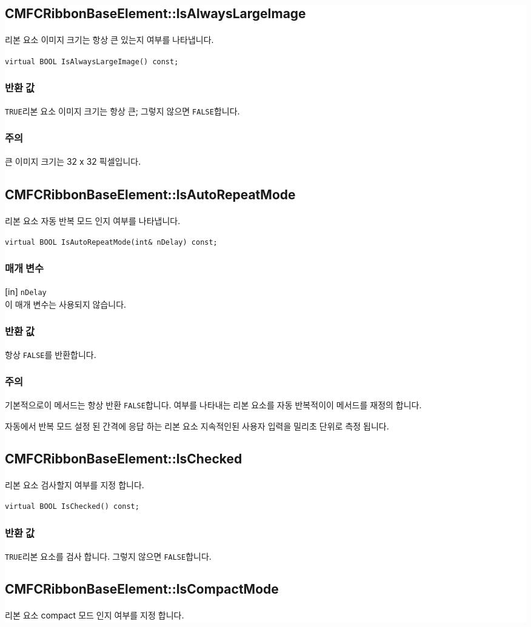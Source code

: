 ##  <a name="a-nameisalwayslargeimagea--cmfcribbonbaseelementisalwayslargeimage"></a><a name="isalwayslargeimage"></a>CMFCRibbonBaseElement::IsAlwaysLargeImage  
 리본 요소 이미지 크기는 항상 큰 있는지 여부를 나타냅니다.  
  
```  
virtual BOOL IsAlwaysLargeImage() const;  
```  
  
### <a name="return-value"></a>반환 값  
 `TRUE`리본 요소 이미지 크기는 항상 큰; 그렇지 않으면 `FALSE`합니다.  
  
### <a name="remarks"></a>주의  
 큰 이미지 크기는 32 x 32 픽셀입니다.  
  
##  <a name="a-nameisautorepeatmodea--cmfcribbonbaseelementisautorepeatmode"></a><a name="isautorepeatmode"></a>CMFCRibbonBaseElement::IsAutoRepeatMode  
 리본 요소 자동 반복 모드 인지 여부를 나타냅니다.  
  
```  
virtual BOOL IsAutoRepeatMode(int& nDelay) const;  
```  
  
### <a name="parameters"></a>매개 변수  
 [in] `nDelay`  
 이 매개 변수는 사용되지 않습니다.  
  
### <a name="return-value"></a>반환 값  
 항상 `FALSE`를 반환합니다.  
  
### <a name="remarks"></a>주의  
 기본적으로이 메서드는 항상 반환 `FALSE`합니다. 여부를 나타내는 리본 요소를 자동 반복적이이 메서드를 재정의 합니다.  
  
 자동에서 반복 모드 설정 된 간격에 응답 하는 리본 요소 지속적인된 사용자 입력을 밀리초 단위로 측정 됩니다.  
  
##  <a name="a-nameischeckeda--cmfcribbonbaseelementischecked"></a><a name="ischecked"></a>CMFCRibbonBaseElement::IsChecked  
 리본 요소 검사할지 여부를 지정 합니다.  
  
```  
virtual BOOL IsChecked() const;  
```  
  
### <a name="return-value"></a>반환 값  
 `TRUE`리본 요소를 검사 합니다. 그렇지 않으면 `FALSE`합니다.  
  
##  <a name="a-nameiscompactmodea--cmfcribbonbaseelementiscompactmode"></a><a name="iscompactmode"></a>CMFCRibbonBaseElement::IsCompactMode  
 리본 요소 compact 모드 인지 여부를 지정 합니다.  
  